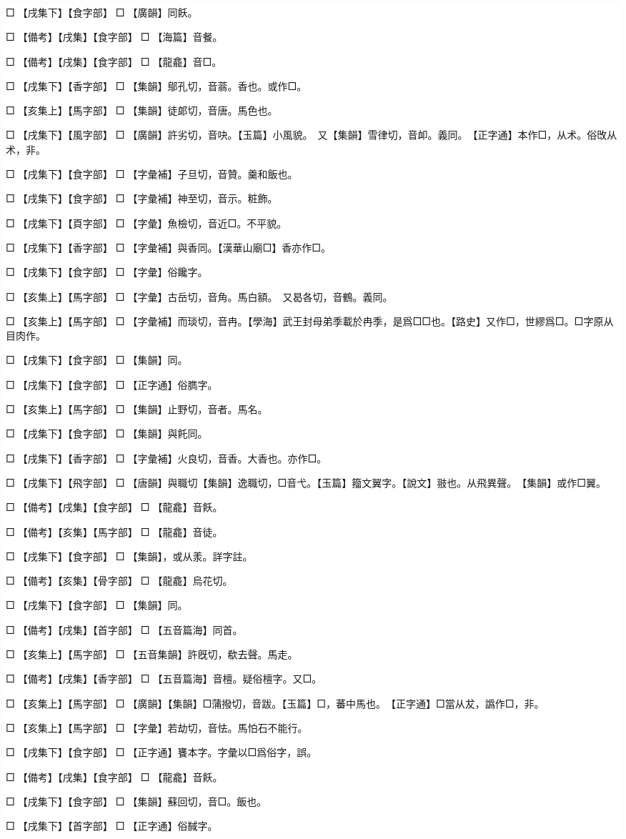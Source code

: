 □	【戌集下】【食字部】	□	【廣韻】同飫。

□	【備考】【戌集】【食字部】	□	【海篇】音餐。

□	【備考】【戌集】【食字部】	□	【龍龕】音□。

□	【戌集下】【香字部】	□	【集韻】鄔孔切，音蓊。香也。或作□。

□	【亥集上】【馬字部】	□	【集韻】徒郞切，音唐。馬色也。

□	【戌集下】【風字部】	□	【廣韻】許劣切，音吷。【玉篇】小風貌。　又【集韻】雪律切，音卹。義同。　【正字通】本作□，从术。俗攺从术，非。

□	【戌集下】【食字部】	□	【字彙補】子旦切，音贊。羹和飯也。

□	【戌集下】【食字部】	□	【字彙補】神至切，音示。粧飾。

□	【戌集下】【頁字部】	□	【字彙】魚檢切，音近□。不平貌。

□	【戌集下】【香字部】	□	【字彙補】與香同。【漢華山廟□】香亦作□。

□	【戌集下】【食字部】	□	【字彙】俗饞字。

□	【亥集上】【馬字部】	□	【字彙】古岳切，音角。馬白額。　又曷各切，音鶴。義同。

□	【亥集上】【馬字部】	□	【字彙補】而琰切，音冉。【學海】武王封母弟季載於冉季，是爲□□也。【路史】又作□，世繆爲□。□字原从目肉作。

□	【戌集下】【食字部】	□	【集韻】同。

□	【戌集下】【食字部】	□	【正字通】俗臇字。

□	【亥集上】【馬字部】	□	【集韻】止野切，音者。馬名。

□	【戌集下】【食字部】	□	【集韻】與飥同。

□	【戌集下】【香字部】	□	【字彙補】火良切，音香。大香也。亦作□。

□	【戌集下】【飛字部】	□	【唐韻】與職切【集韻】逸職切，□音弋。【玉篇】籀文翼字。【說文】翄也。从飛異聲。　【集韻】或作□翼。

□	【備考】【戌集】【食字部】	□	【龍龕】音飫。

□	【備考】【亥集】【馬字部】	□	【龍龕】音徒。

□	【戌集下】【食字部】	□	【集韻】，或从羕。詳字註。

□	【備考】【亥集】【骨字部】	□	【龍龕】烏花切。

□	【戌集下】【食字部】	□	【集韻】同。

□	【備考】【戌集】【首字部】	□	【五音篇海】同首。

□	【亥集上】【馬字部】	□	【五音集韻】許旣切，欷去聲。馬走。

□	【備考】【戌集】【香字部】	□	【五音篇海】音檀。疑俗檀字。又□。

□	【亥集上】【馬字部】	□	【廣韻】【集韻】□蒲撥切，音跋。【玉篇】□，蕃中馬也。　【正字通】□當从犮，譌作□，非。

□	【亥集上】【馬字部】	□	【字彙】若劫切，音怯。馬怕石不能行。

□	【戌集下】【食字部】	□	【正字通】饔本字。字彙以□爲俗字，誤。

□	【備考】【戌集】【食字部】	□	【龍龕】音飫。

□	【戌集下】【食字部】	□	【集韻】蘇回切，音□。飯也。

□	【戌集下】【首字部】	□	【正字通】俗馘字。
